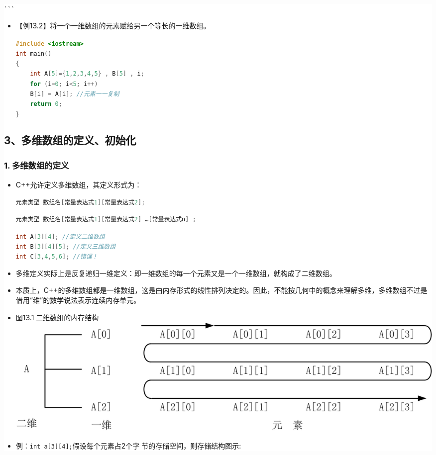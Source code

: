     ```

* 【例13.2】将一个一维数组的元素赋给另一个等长的一维数组。
    ```cpp
    #include <iostream> 
    int main() 
    { 
        int A[5]={1,2,3,4,5} , B[5] , i; 
        for (i=0; i<5; i++) 
        B[i] = A[i]; //元素一一复制 
        return 0; 
    }
    ```

## 3、多维数组的定义、初始化

### 1. 多维数组的定义
* C++允许定义多维数组，其定义形式为：
    ```cpp
    元素类型 数组名[常量表达式1][常量表达式2];
    ```
    ```cpp
    元素类型 数组名[常量表达式1][常量表达式2] …[常量表达式n] ; 
    ```
    ```cpp
    int A[3][4]; //定义二维数组 
    int B[3][4][5]; //定义三维数组 
    int C[3,4,5,6]; //错误！
    ```
* 多维定义实际上是反复递归一维定义：即一维数组的每一个元素又是一个一维数组，就构成了二维数组。

* 本质上，C++的多维数组都是一维数组，这是由内存形式的线性排列决定的。因此，不能按几何中的概念来理解多维，多维数组不过是借用“维”的数学说法表示连续内存单元。

* 图13.1 二维数组的内存结构
    ![img](./img/内存结构.png)  

* 例：`int a[3][4];`假设每个元素占2个字 节的存储空间，则存储结构图示: